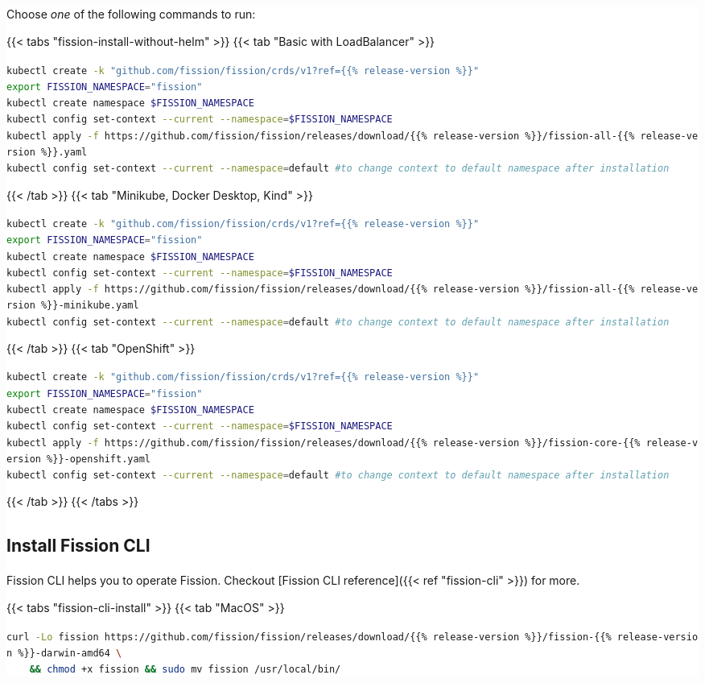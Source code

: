 Choose _one_ of the following commands to run:

{{< tabs "fission-install-without-helm" >}}
{{< tab "Basic with LoadBalancer" >}}

```bash
kubectl create -k "github.com/fission/fission/crds/v1?ref={{% release-version %}}"
export FISSION_NAMESPACE="fission"
kubectl create namespace $FISSION_NAMESPACE
kubectl config set-context --current --namespace=$FISSION_NAMESPACE
kubectl apply -f https://github.com/fission/fission/releases/download/{{% release-version %}}/fission-all-{{% release-version %}}.yaml
kubectl config set-context --current --namespace=default #to change context to default namespace after installation
```

{{< /tab >}}
{{< tab "Minikube, Docker Desktop, Kind" >}}

```bash
kubectl create -k "github.com/fission/fission/crds/v1?ref={{% release-version %}}"
export FISSION_NAMESPACE="fission"
kubectl create namespace $FISSION_NAMESPACE
kubectl config set-context --current --namespace=$FISSION_NAMESPACE
kubectl apply -f https://github.com/fission/fission/releases/download/{{% release-version %}}/fission-all-{{% release-version %}}-minikube.yaml
kubectl config set-context --current --namespace=default #to change context to default namespace after installation
```

{{< /tab >}}
{{< tab "OpenShift" >}}

```bash
kubectl create -k "github.com/fission/fission/crds/v1?ref={{% release-version %}}"
export FISSION_NAMESPACE="fission"
kubectl create namespace $FISSION_NAMESPACE
kubectl config set-context --current --namespace=$FISSION_NAMESPACE
kubectl apply -f https://github.com/fission/fission/releases/download/{{% release-version %}}/fission-core-{{% release-version %}}-openshift.yaml
kubectl config set-context --current --namespace=default #to change context to default namespace after installation
```

{{< /tab >}}
{{< /tabs >}}

## Install Fission CLI

Fission CLI helps you to operate Fission. Checkout [Fission CLI reference]({{< ref "fission-cli" >}}) for more.

{{< tabs "fission-cli-install" >}}
{{< tab "MacOS" >}}

```bash
curl -Lo fission https://github.com/fission/fission/releases/download/{{% release-version %}}/fission-{{% release-version %}}-darwin-amd64 \
    && chmod +x fission && sudo mv fission /usr/local/bin/
```
